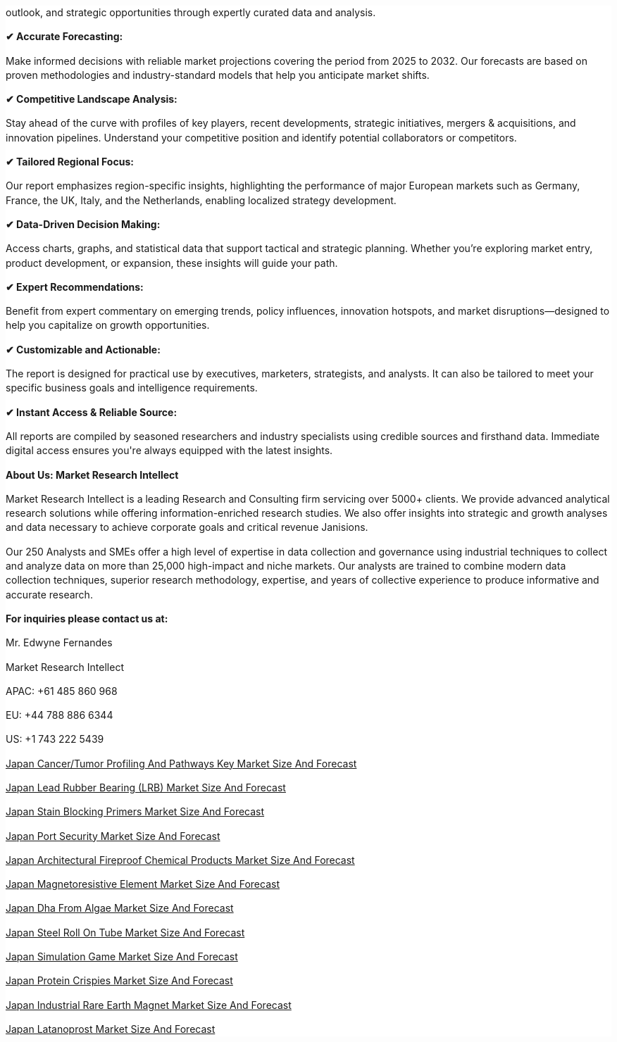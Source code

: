 outlook, and strategic opportunities through expertly curated data and analysis.</p><p><strong>✔ Accurate Forecasting:</strong></p><p>Make informed decisions with reliable market projections covering the period from 2025 to 2032. Our forecasts are based on proven methodologies and industry-standard models that help you anticipate market shifts.</p><p><strong>✔ Competitive Landscape Analysis:</strong></p><p>Stay ahead of the curve with profiles of key players, recent developments, strategic initiatives, mergers &amp; acquisitions, and innovation pipelines. Understand your competitive position and identify potential collaborators or competitors.</p><p><strong>✔ Tailored Regional Focus:</strong></p><p>Our report emphasizes region-specific insights, highlighting the performance of major European markets such as Germany, France, the UK, Italy, and the Netherlands, enabling localized strategy development.</p><p><strong>✔ Data-Driven Decision Making:</strong></p><p>Access charts, graphs, and statistical data that support tactical and strategic planning. Whether you&rsquo;re exploring market entry, product development, or expansion, these insights will guide your path.</p><p><strong>✔ Expert Recommendations:</strong></p><p>Benefit from expert commentary on emerging trends, policy influences, innovation hotspots, and market disruptions&mdash;designed to help you capitalize on growth opportunities.</p><p><strong>✔ Customizable and Actionable:</strong></p><p>The report is designed for practical use by executives, marketers, strategists, and analysts. It can also be tailored to meet your specific business goals and intelligence requirements.</p><p><strong>✔ Instant Access &amp; Reliable Source:</strong></p><p>All reports are compiled by seasoned researchers and industry specialists using credible sources and firsthand data. Immediate digital access ensures you're always equipped with the latest insights.</p><p><strong><span class="font-[700]">About Us: Market Research Intellect</span></strong></p><p><span class="">Market Research Intellect is a leading Research and Consulting firm servicing over 5000+ clients. We provide advanced analytical research solutions while offering information-enriched research studies.&nbsp;</span>We also offer insights into strategic and growth analyses and data necessary to achieve corporate goals and critical revenue Janisions.</p><p><span class="">Our 250 Analysts and SMEs offer a high level of expertise in data collection and governance using industrial techniques to collect and analyze data on more than 25,000 high-impact and niche markets. Our analysts are trained to combine modern data collection techniques, superior research methodology, expertise, and years of collective experience to produce informative and accurate research.</span></p><p><strong>For inquiries please contact us at:</strong></p><p>Mr. Edwyne Fernandes</p><p>Market Research Intellect</p><p>APAC: +61 485 860 968</p><p>EU: +44 788 886 6344</p><p>US: +1 743 222 5439</p><p><a href="https://github.com/DipramanCMRI02/AIWithDigital/blob/main/Cancer/Tumor-Profiling-And-Pathways-Key-Market/Cancer/Tumor-Profiling-And-Pathways-Key-Market.md">Japan Cancer/Tumor Profiling And Pathways Key Market Size And Forecast</a></p><p><a href="https://github.com/DipramanCMRI02/AIWithDigital/blob/main/Lead-Rubber-Bearing-(LRB)-Market/Lead-Rubber-Bearing-(LRB)-Market.md">Japan Lead Rubber Bearing (LRB) Market Size And Forecast</a></p><p><a href="https://github.com/DipramanCMRI02/AIWithDigital/blob/main/Stain-Blocking-Primers-Market/Stain-Blocking-Primers-Market.md">Japan Stain Blocking Primers Market Size And Forecast</a></p><p><a href="https://github.com/DipramanCMRI02/AIWithDigital/blob/main/Port-Security-Market/Port-Security-Market.md">Japan Port Security Market Size And Forecast</a></p><p><a href="https://github.com/DipramanCMRI02/AIWithDigital/blob/main/Architectural-Fireproof-Chemical-Products-Market/Architectural-Fireproof-Chemical-Products-Market.md">Japan Architectural Fireproof Chemical Products Market Size And Forecast</a></p><p><a href="https://github.com/DipramanCMRI02/AIWithDigital/blob/main/Magnetoresistive-Element-Market/Magnetoresistive-Element-Market.md">Japan Magnetoresistive Element Market Size And Forecast</a></p><p><a href="https://github.com/DipramanCMRI02/AIWithDigital/blob/main/Dha-From-Algae-Market/Dha-From-Algae-Market.md">Japan Dha From Algae Market Size And Forecast</a></p><p><a href="https://github.com/DipramanCMRI02/AIWithDigital/blob/main/Steel-Roll-On-Tube-Market/Steel-Roll-On-Tube-Market.md">Japan Steel Roll On Tube Market Size And Forecast</a></p><p><a href="https://github.com/DipramanCMRI02/AIWithDigital/blob/main/Simulation-Game-Market/Simulation-Game-Market.md">Japan Simulation Game Market Size And Forecast</a></p><p><a href="https://github.com/DipramanCMRI02/AIWithDigital/blob/main/Protein-Crispies-Market/Protein-Crispies-Market.md">Japan Protein Crispies Market Size And Forecast</a></p><p><a href="https://github.com/DipramanCMRI02/AIWithDigital/blob/main/Industrial-Rare-Earth-Magnet-Market/Industrial-Rare-Earth-Magnet-Market.md">Japan Industrial Rare Earth Magnet Market Size And Forecast</a></p><p><a href="https://github.com/DipramanCMRI02/AIWithDigital/blob/main/Latanoprost-Market/Latanoprost-Market.md">Japan Latanoprost Market Size And Forecast</a></p>

